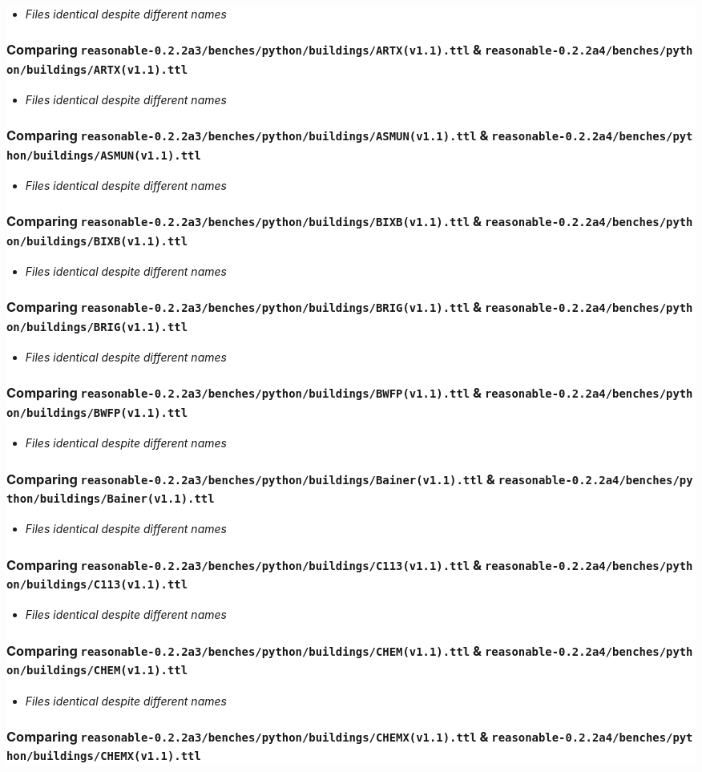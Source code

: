  * *Files identical despite different names*

### Comparing `reasonable-0.2.2a3/benches/python/buildings/ARTX(v1.1).ttl` & `reasonable-0.2.2a4/benches/python/buildings/ARTX(v1.1).ttl`

 * *Files identical despite different names*

### Comparing `reasonable-0.2.2a3/benches/python/buildings/ASMUN(v1.1).ttl` & `reasonable-0.2.2a4/benches/python/buildings/ASMUN(v1.1).ttl`

 * *Files identical despite different names*

### Comparing `reasonable-0.2.2a3/benches/python/buildings/BIXB(v1.1).ttl` & `reasonable-0.2.2a4/benches/python/buildings/BIXB(v1.1).ttl`

 * *Files identical despite different names*

### Comparing `reasonable-0.2.2a3/benches/python/buildings/BRIG(v1.1).ttl` & `reasonable-0.2.2a4/benches/python/buildings/BRIG(v1.1).ttl`

 * *Files identical despite different names*

### Comparing `reasonable-0.2.2a3/benches/python/buildings/BWFP(v1.1).ttl` & `reasonable-0.2.2a4/benches/python/buildings/BWFP(v1.1).ttl`

 * *Files identical despite different names*

### Comparing `reasonable-0.2.2a3/benches/python/buildings/Bainer(v1.1).ttl` & `reasonable-0.2.2a4/benches/python/buildings/Bainer(v1.1).ttl`

 * *Files identical despite different names*

### Comparing `reasonable-0.2.2a3/benches/python/buildings/C113(v1.1).ttl` & `reasonable-0.2.2a4/benches/python/buildings/C113(v1.1).ttl`

 * *Files identical despite different names*

### Comparing `reasonable-0.2.2a3/benches/python/buildings/CHEM(v1.1).ttl` & `reasonable-0.2.2a4/benches/python/buildings/CHEM(v1.1).ttl`

 * *Files identical despite different names*

### Comparing `reasonable-0.2.2a3/benches/python/buildings/CHEMX(v1.1).ttl` & `reasonable-0.2.2a4/benches/python/buildings/CHEMX(v1.1).ttl`
